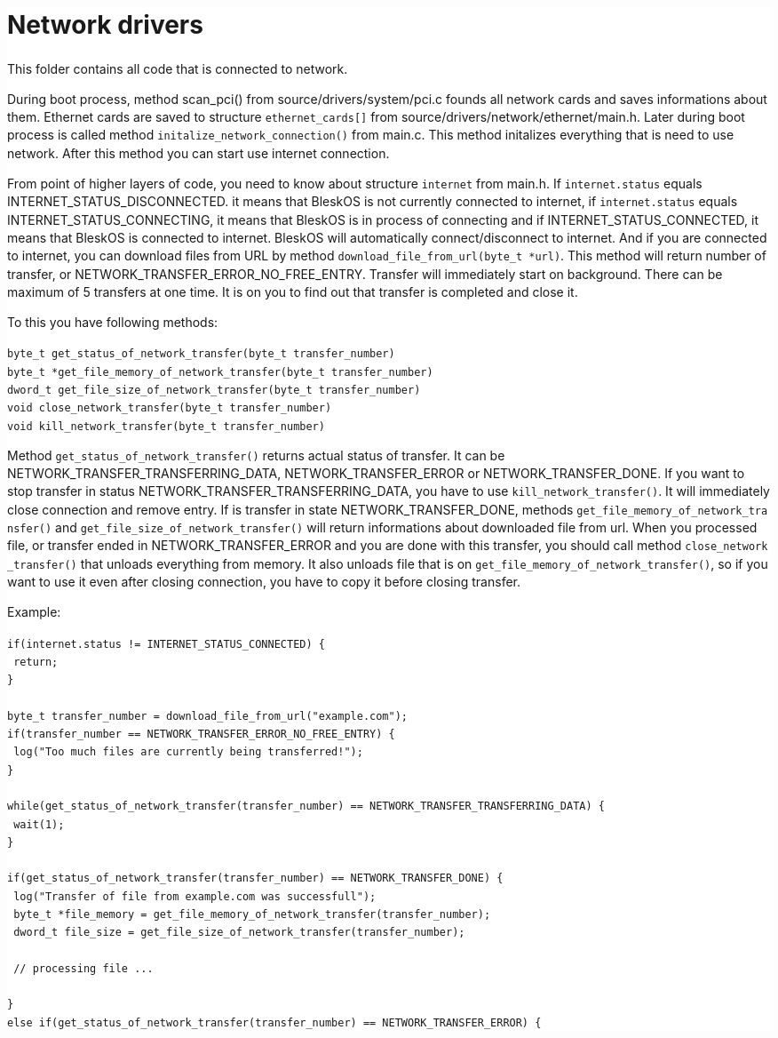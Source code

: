 # Network drivers

This folder contains all code that is connected to network.

During boot process, method scan_pci() from source/drivers/system/pci.c founds all network cards and saves informations about them. Ethernet cards are saved to structure `ethernet_cards[]` from source/drivers/network/ethernet/main.h. Later during boot process is called method `initalize_network_connection()` from main.c. This method initalizes everything that is need to use network. After this method you can start use internet connection.

From point of higher layers of code, you need to know about structure `internet` from main.h. If `internet.status` equals INTERNET_STATUS_DISCONNECTED. it means that BleskOS is not currently connected to internet, if `internet.status` equals INTERNET_STATUS_CONNECTING, it means that BleskOS is in process of connecting and if INTERNET_STATUS_CONNECTED, it means that BleskOS is connected to internet. BleskOS will automatically connect/disconnect to internet. And if you are connected to internet, you can download files from URL by method `download_file_from_url(byte_t *url)`. This method will return number of transfer, or NETWORK_TRANSFER_ERROR_NO_FREE_ENTRY. Transfer will immediately start on background. There can be maximum of 5 transfers at one time. It is on you to find out that transfer is completed and close it.

To this you have following methods:

```
byte_t get_status_of_network_transfer(byte_t transfer_number)
byte_t *get_file_memory_of_network_transfer(byte_t transfer_number)
dword_t get_file_size_of_network_transfer(byte_t transfer_number)
void close_network_transfer(byte_t transfer_number)
void kill_network_transfer(byte_t transfer_number)
```

Method `get_status_of_network_transfer()` returns actual status of transfer. It can be NETWORK_TRANSFER_TRANSFERRING_DATA, NETWORK_TRANSFER_ERROR or NETWORK_TRANSFER_DONE. If you want to stop transfer in status NETWORK_TRANSFER_TRANSFERRING_DATA, you have to use `kill_network_transfer()`. It will immediately close connection and remove entry. If is transfer in state  NETWORK_TRANSFER_DONE, methods `get_file_memory_of_network_transfer()` and `get_file_size_of_network_transfer()` will return informations about downloaded file from url. When you processed file, or transfer ended in NETWORK_TRANSFER_ERROR and you are done with this transfer, you should call method `close_network_transfer()` that unloads everything from memory. It also unloads file that is on `get_file_memory_of_network_transfer()`, so if you want to use it even after closing connection, you have to copy it before closing transfer.

Example:


```
if(internet.status != INTERNET_STATUS_CONNECTED) {
 return;
}

byte_t transfer_number = download_file_from_url("example.com");
if(transfer_number == NETWORK_TRANSFER_ERROR_NO_FREE_ENTRY) {
 log("Too much files are currently being transferred!");
}

while(get_status_of_network_transfer(transfer_number) == NETWORK_TRANSFER_TRANSFERRING_DATA) {
 wait(1);
}

if(get_status_of_network_transfer(transfer_number) == NETWORK_TRANSFER_DONE) {
 log("Transfer of file from example.com was successfull");
 byte_t *file_memory = get_file_memory_of_network_transfer(transfer_number);
 dword_t file_size = get_file_size_of_network_transfer(transfer_number);

 // processing file ...

}
else if(get_status_of_network_transfer(transfer_number) == NETWORK_TRANSFER_ERROR) {
```